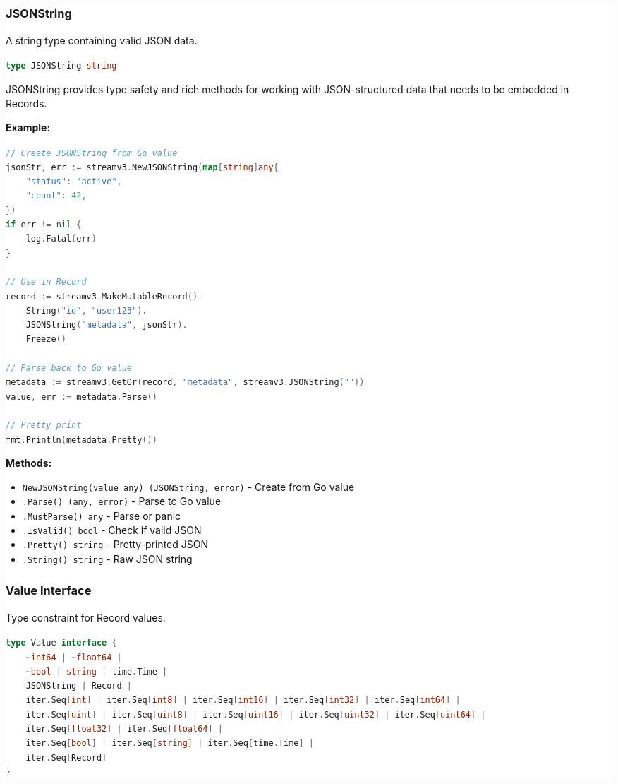 ### JSONString
A string type containing valid JSON data.

```go
type JSONString string
```

JSONString provides type safety and rich methods for working with JSON-structured data that needs to be embedded in Records.

**Example:**
```go
// Create JSONString from Go value
jsonStr, err := streamv3.NewJSONString(map[string]any{
    "status": "active",
    "count": 42,
})
if err != nil {
    log.Fatal(err)
}

// Use in Record
record := streamv3.MakeMutableRecord().
    String("id", "user123").
    JSONString("metadata", jsonStr).
    Freeze()

// Parse back to Go value
metadata := streamv3.GetOr(record, "metadata", streamv3.JSONString(""))
value, err := metadata.Parse()

// Pretty print
fmt.Println(metadata.Pretty())
```

**Methods:**
- `NewJSONString(value any) (JSONString, error)` - Create from Go value
- `.Parse() (any, error)` - Parse to Go value
- `.MustParse() any` - Parse or panic
- `.IsValid() bool` - Check if valid JSON
- `.Pretty() string` - Pretty-printed JSON
- `.String() string` - Raw JSON string

### Value Interface
Type constraint for Record values.

```go
type Value interface {
    ~int64 | ~float64 |
    ~bool | string | time.Time |
    JSONString | Record |
    iter.Seq[int] | iter.Seq[int8] | iter.Seq[int16] | iter.Seq[int32] | iter.Seq[int64] |
    iter.Seq[uint] | iter.Seq[uint8] | iter.Seq[uint16] | iter.Seq[uint32] | iter.Seq[uint64] |
    iter.Seq[float32] | iter.Seq[float64] |
    iter.Seq[bool] | iter.Seq[string] | iter.Seq[time.Time] |
    iter.Seq[Record]
}
```
